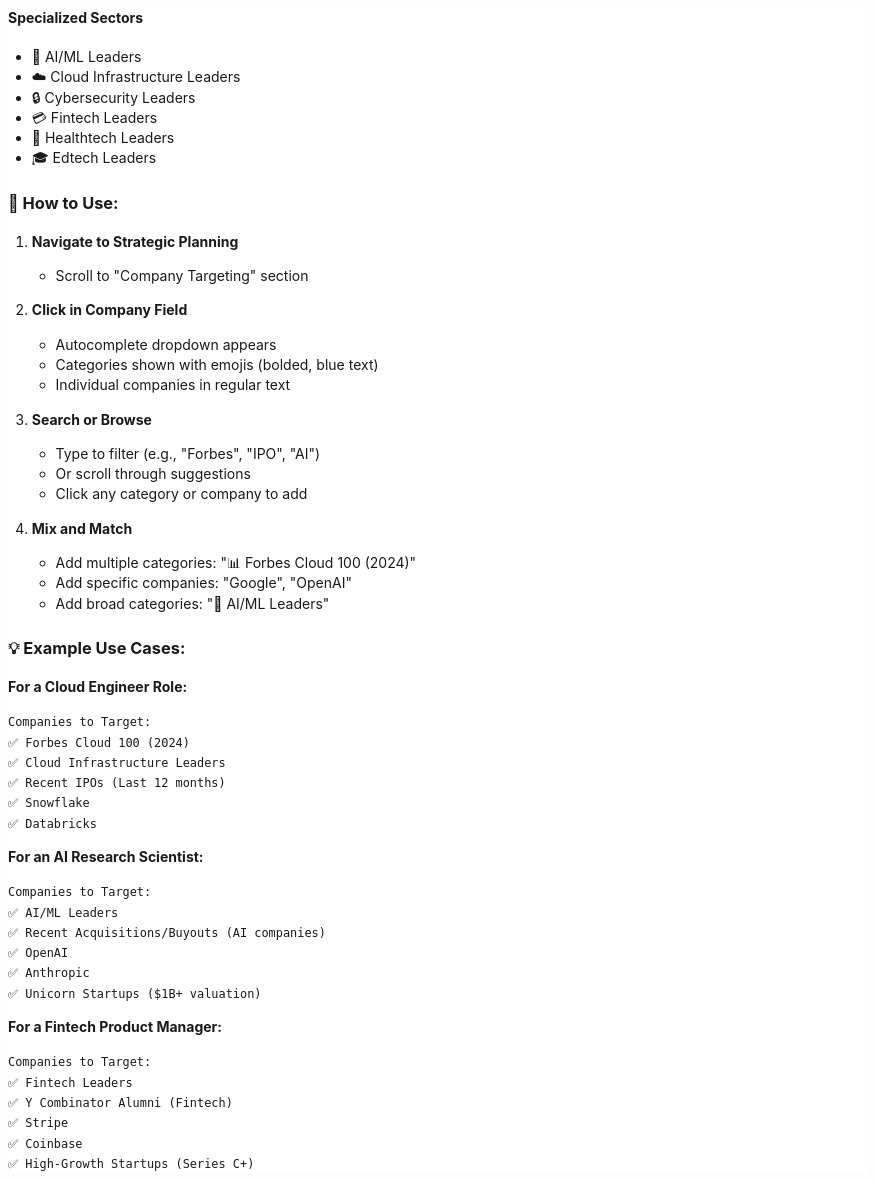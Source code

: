 #### **Specialized Sectors**
- 🤖 AI/ML Leaders
- ☁️ Cloud Infrastructure Leaders
- 🔒 Cybersecurity Leaders
- 💳 Fintech Leaders
- 🏥 Healthtech Leaders
- 🎓 Edtech Leaders

### 🎯 How to Use:

1. **Navigate to Strategic Planning**
   - Scroll to "Company Targeting" section

2. **Click in Company Field**
   - Autocomplete dropdown appears
   - Categories shown with emojis (bolded, blue text)
   - Individual companies in regular text

3. **Search or Browse**
   - Type to filter (e.g., "Forbes", "IPO", "AI")
   - Or scroll through suggestions
   - Click any category or company to add

4. **Mix and Match**
   - Add multiple categories: "📊 Forbes Cloud 100 (2024)"
   - Add specific companies: "Google", "OpenAI"
   - Add broad categories: "🤖 AI/ML Leaders"

### 💡 Example Use Cases:

**For a Cloud Engineer Role:**
```
Companies to Target:
✅ Forbes Cloud 100 (2024)
✅ Cloud Infrastructure Leaders
✅ Recent IPOs (Last 12 months)
✅ Snowflake
✅ Databricks
```

**For an AI Research Scientist:**
```
Companies to Target:
✅ AI/ML Leaders
✅ Recent Acquisitions/Buyouts (AI companies)
✅ OpenAI
✅ Anthropic
✅ Unicorn Startups ($1B+ valuation)
```

**For a Fintech Product Manager:**
```
Companies to Target:
✅ Fintech Leaders
✅ Y Combinator Alumni (Fintech)
✅ Stripe
✅ Coinbase
✅ High-Growth Startups (Series C+)
```
